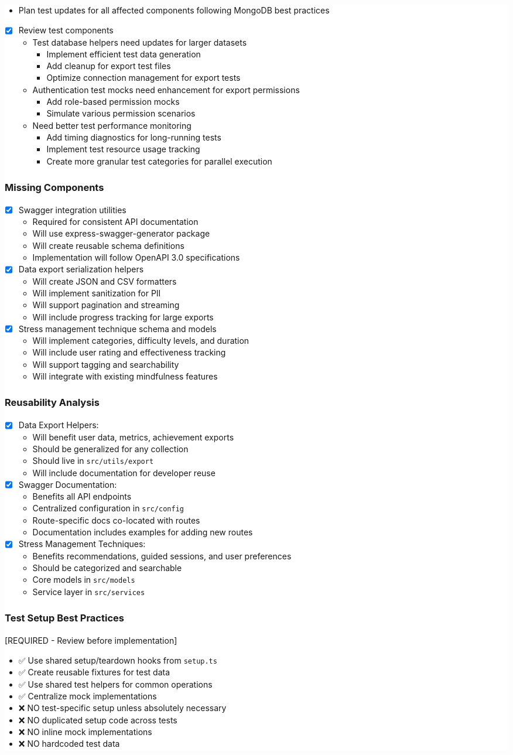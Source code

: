   - Plan test updates for all affected components following MongoDB best practices
- [x] Review test components
  - Test database helpers need updates for larger datasets
    - Implement efficient test data generation
    - Add cleanup for export test files
    - Optimize connection management for export tests
  - Authentication test mocks need enhancement for export permissions
    - Add role-based permission mocks
    - Simulate various permission scenarios
  - Need better test performance monitoring
    - Add timing diagnostics for long-running tests
    - Implement test resource usage tracking
    - Create more granular test categories for parallel execution

### Missing Components
- [x] Swagger integration utilities
  - Required for consistent API documentation
  - Will use express-swagger-generator package
  - Will create reusable schema definitions
  - Implementation will follow OpenAPI 3.0 specifications
- [x] Data export serialization helpers
  - Will create JSON and CSV formatters
  - Will implement sanitization for PII
  - Will support pagination and streaming
  - Will include progress tracking for large exports
- [x] Stress management technique schema and models
  - Will implement categories, difficulty levels, and duration
  - Will include user rating and effectiveness tracking
  - Will support tagging and searchability
  - Will integrate with existing mindfulness features

### Reusability Analysis
- [x] Data Export Helpers:
  - Will benefit user data, metrics, achievement exports
  - Should be generalized for any collection
  - Should live in `src/utils/export`
  - Will include documentation for developer reuse
- [x] Swagger Documentation:
  - Benefits all API endpoints
  - Centralized configuration in `src/config`
  - Route-specific docs co-located with routes
  - Documentation includes examples for adding new routes
- [x] Stress Management Techniques:
  - Benefits recommendations, guided sessions, and user preferences
  - Should be categorized and searchable
  - Core models in `src/models`
  - Service layer in `src/services`

### Test Setup Best Practices
[REQUIRED - Review before implementation]
- ✅ Use shared setup/teardown hooks from `setup.ts`
- ✅ Create reusable fixtures for test data
- ✅ Use shared test helpers for common operations
- ✅ Centralize mock implementations
- ❌ NO test-specific setup unless absolutely necessary
- ❌ NO duplicated setup code across tests
- ❌ NO inline mock implementations
- ❌ NO hardcoded test data
